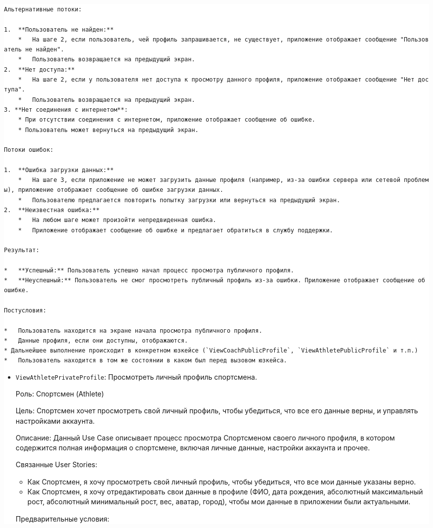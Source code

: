    Альтернативные потоки:

    1.  **Пользователь не найден:**
        *   На шаге 2, если пользователь, чей профиль запрашивается, не существует, приложение отображает сообщение "Пользователь не найден".
        *   Пользователь возвращается на предыдущий экран.
    2.  **Нет доступа:**
        *   На шаге 2, если у пользователя нет доступа к просмотру данного профиля, приложение отображает сообщение "Нет доступа".
        *   Пользователь возвращается на предыдущий экран.
    3. **Нет соединения с интернетом**:
        * При отсутствии соединения с интернетом, приложение отображает сообщение об ошибке.
        * Пользователь может вернуться на предыдущий экран.

    Потоки ошибок:

    1.  **Ошибка загрузки данных:**
        *   На шаге 3, если приложение не может загрузить данные профиля (например, из-за ошибки сервера или сетевой проблемы), приложение отображает сообщение об ошибке загрузки данных.
        *   Пользователю предлагается повторить попытку загрузки или вернуться на предыдущий экран.
    2.  **Неизвестная ошибка:**
        *   На любом шаге может произойти непредвиденная ошибка.
        *   Приложение отображает сообщение об ошибке и предлагает обратиться в службу поддержки.

    Результат:

    *   **Успешный:** Пользователь успешно начал процесс просмотра публичного профиля.
    *   **Неуспешный:** Пользователь не смог просмотреть публичный профиль из-за ошибки. Приложение отображает сообщение об ошибке.

    Постусловия:

    *   Пользователь находится на экране начала просмотра публичного профиля.
    *   Данные профиля, если они доступны, отображаются.
    * Дальнейшее выполнение происходит в конкретном юзкейсе (`ViewCoachPublicProfile`, `ViewAthletePublicProfile` и т.п.)
    *   Пользователь находится в том же состоянии в каком был перед вызовом юзкейса.


*   `ViewAthletePrivateProfile`: Просмотреть личный профиль спортсмена.

    Роль: Спортсмен (Athlete)

    Цель: Спортсмен хочет просмотреть свой личный профиль, чтобы убедиться, что все его данные верны, и управлять настройками аккаунта.

    Описание: Данный Use Case описывает процесс просмотра Спортсменом своего личного профиля, в котором содержится полная информация о спортсмене, включая личные данные, настройки аккаунта и прочее.

    Связанные User Stories:

    *   Как Спортсмен, я хочу просмотреть свой личный профиль, чтобы убедиться, что все мои данные указаны верно.
    *   Как Спортсмен, я хочу отредактировать свои данные в профиле (ФИО, дата рождения, абсолютный максимальный рост, абсолютный минимальный рост, вес, аватар, город), чтобы мои данные в приложении были актуальными.

    Предварительные условия:
